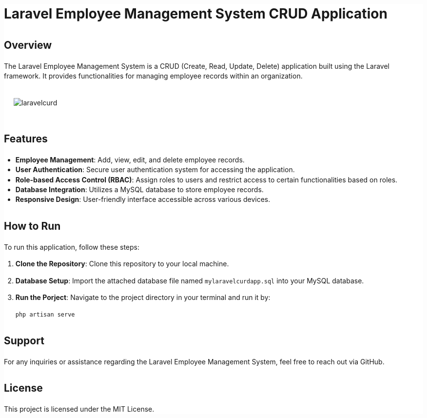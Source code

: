 # Laravel Employee Management System CRUD Application

## Overview

The Laravel Employee Management System is a CRUD (Create, Read, Update, Delete) application built using the Laravel framework. It provides functionalities for managing employee records within an organization.

<div style="padding: 10px;">
    <img src="/dd/laravel_crud.png" alt="laravelcurd" style="width: 80%; padding: 10px;">
</div>

## Features

- **Employee Management**: Add, view, edit, and delete employee records.
- **User Authentication**: Secure user authentication system for accessing the application.
- **Role-based Access Control (RBAC)**: Assign roles to users and restrict access to certain functionalities based on roles.
- **Database Integration**: Utilizes a MySQL database to store employee records.
- **Responsive Design**: User-friendly interface accessible across various devices.

## How to Run

To run this application, follow these steps:

1. **Clone the Repository**: Clone this repository to your local machine.

2. **Database Setup**: Import the attached database file named `mylaravelcurdapp.sql` into your MySQL database.

3. **Run the Porject**: Navigate to the project directory in your terminal and run it by:
   ```bash
   php artisan serve
   ```

## Support
For any inquiries or assistance regarding the Laravel Employee Management System, feel free to reach out via GitHub.

## License
This project is licensed under the MIT License.